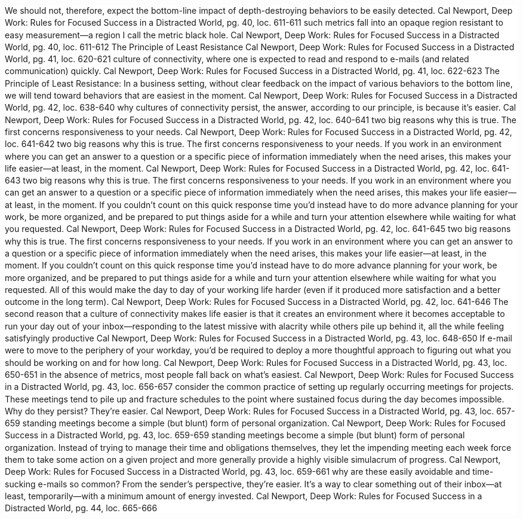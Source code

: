 We should not, therefore, expect the bottom-line impact of depth-destroying behaviors to be easily detected.
Cal Newport, Deep Work: Rules for Focused Success in a Distracted World, pg. 40, loc. 611-611
such metrics fall into an opaque region resistant to easy measurement—a region I call the metric black hole.
Cal Newport, Deep Work: Rules for Focused Success in a Distracted World, pg. 40, loc. 611-612
The Principle of Least Resistance
Cal Newport, Deep Work: Rules for Focused Success in a Distracted World, pg. 41, loc. 620-621
culture of connectivity, where one is expected to read and respond to e-mails (and related communication) quickly.
Cal Newport, Deep Work: Rules for Focused Success in a Distracted World, pg. 41, loc. 622-623
The Principle of Least Resistance: In a business setting, without clear feedback on the impact of various behaviors to the bottom line, we will tend toward behaviors that are easiest in the moment.
Cal Newport, Deep Work: Rules for Focused Success in a Distracted World, pg. 42, loc. 638-640
why cultures of connectivity persist, the answer, according to our principle, is because it’s easier.
Cal Newport, Deep Work: Rules for Focused Success in a Distracted World, pg. 42, loc. 640-641
two big reasons why this is true. The first concerns responsiveness to your needs.
Cal Newport, Deep Work: Rules for Focused Success in a Distracted World, pg. 42, loc. 641-642
two big reasons why this is true. The first concerns responsiveness to your needs. If you work in an environment where you can get an answer to a question or a specific piece of information immediately when the need arises, this makes your life easier—at least, in the moment.
Cal Newport, Deep Work: Rules for Focused Success in a Distracted World, pg. 42, loc. 641-643
two big reasons why this is true. The first concerns responsiveness to your needs. If you work in an environment where you can get an answer to a question or a specific piece of information immediately when the need arises, this makes your life easier—at least, in the moment. If you couldn’t count on this quick response time you’d instead have to do more advance planning for your work, be more organized, and be prepared to put things aside for a while and turn your attention elsewhere while waiting for what you requested.
Cal Newport, Deep Work: Rules for Focused Success in a Distracted World, pg. 42, loc. 641-645
two big reasons why this is true. The first concerns responsiveness to your needs. If you work in an environment where you can get an answer to a question or a specific piece of information immediately when the need arises, this makes your life easier—at least, in the moment. If you couldn’t count on this quick response time you’d instead have to do more advance planning for your work, be more organized, and be prepared to put things aside for a while and turn your attention elsewhere while waiting for what you requested. All of this would make the day to day of your working life harder (even if it produced more satisfaction and a better outcome in the long term).
Cal Newport, Deep Work: Rules for Focused Success in a Distracted World, pg. 42, loc. 641-646
The second reason that a culture of connectivity makes life easier is that it creates an environment where it becomes acceptable to run your day out of your inbox—responding to the latest missive with alacrity while others pile up behind it, all the while feeling satisfyingly productive
Cal Newport, Deep Work: Rules for Focused Success in a Distracted World, pg. 43, loc. 648-650
If e-mail were to move to the periphery of your workday, you’d be required to deploy a more thoughtful approach to figuring out what you should be working on and for how long.
Cal Newport, Deep Work: Rules for Focused Success in a Distracted World, pg. 43, loc. 650-651
in the absence of metrics, most people fall back on what’s easiest.
Cal Newport, Deep Work: Rules for Focused Success in a Distracted World, pg. 43, loc. 656-657
consider the common practice of setting up regularly occurring meetings for projects. These meetings tend to pile up and fracture schedules to the point where sustained focus during the day becomes impossible. Why do they persist? They’re easier.
Cal Newport, Deep Work: Rules for Focused Success in a Distracted World, pg. 43, loc. 657-659
standing meetings become a simple (but blunt) form of personal organization.
Cal Newport, Deep Work: Rules for Focused Success in a Distracted World, pg. 43, loc. 659-659
standing meetings become a simple (but blunt) form of personal organization. Instead of trying to manage their time and obligations themselves, they let the impending meeting each week force them to take some action on a given project and more generally provide a highly visible simulacrum of progress.
Cal Newport, Deep Work: Rules for Focused Success in a Distracted World, pg. 43, loc. 659-661
why are these easily avoidable and time-sucking e-mails so common? From the sender’s perspective, they’re easier. It’s a way to clear something out of their inbox—at least, temporarily—with a minimum amount of energy invested.
Cal Newport, Deep Work: Rules for Focused Success in a Distracted World, pg. 44, loc. 665-666